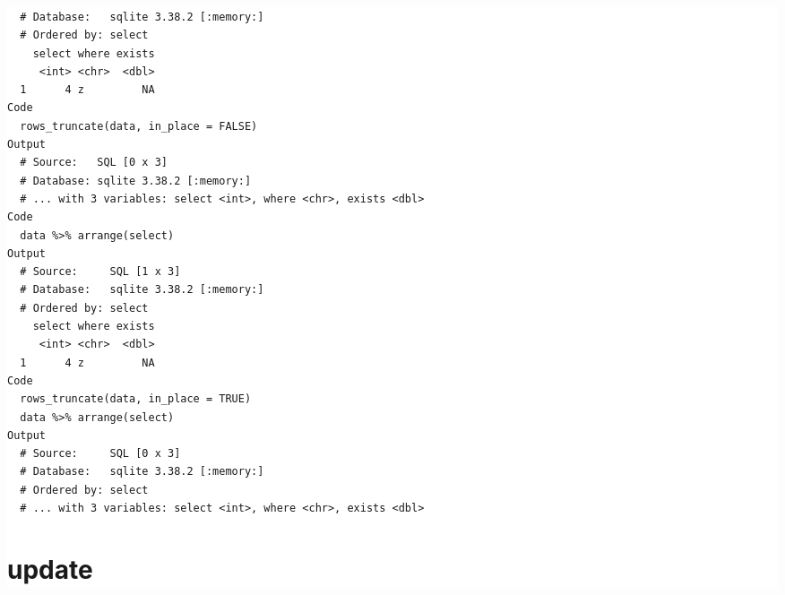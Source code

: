       # Database:   sqlite 3.38.2 [:memory:]
      # Ordered by: select
        select where exists
         <int> <chr>  <dbl>
      1      4 z         NA
    Code
      rows_truncate(data, in_place = FALSE)
    Output
      # Source:   SQL [0 x 3]
      # Database: sqlite 3.38.2 [:memory:]
      # ... with 3 variables: select <int>, where <chr>, exists <dbl>
    Code
      data %>% arrange(select)
    Output
      # Source:     SQL [1 x 3]
      # Database:   sqlite 3.38.2 [:memory:]
      # Ordered by: select
        select where exists
         <int> <chr>  <dbl>
      1      4 z         NA
    Code
      rows_truncate(data, in_place = TRUE)
      data %>% arrange(select)
    Output
      # Source:     SQL [0 x 3]
      # Database:   sqlite 3.38.2 [:memory:]
      # Ordered by: select
      # ... with 3 variables: select <int>, where <chr>, exists <dbl>

# update
